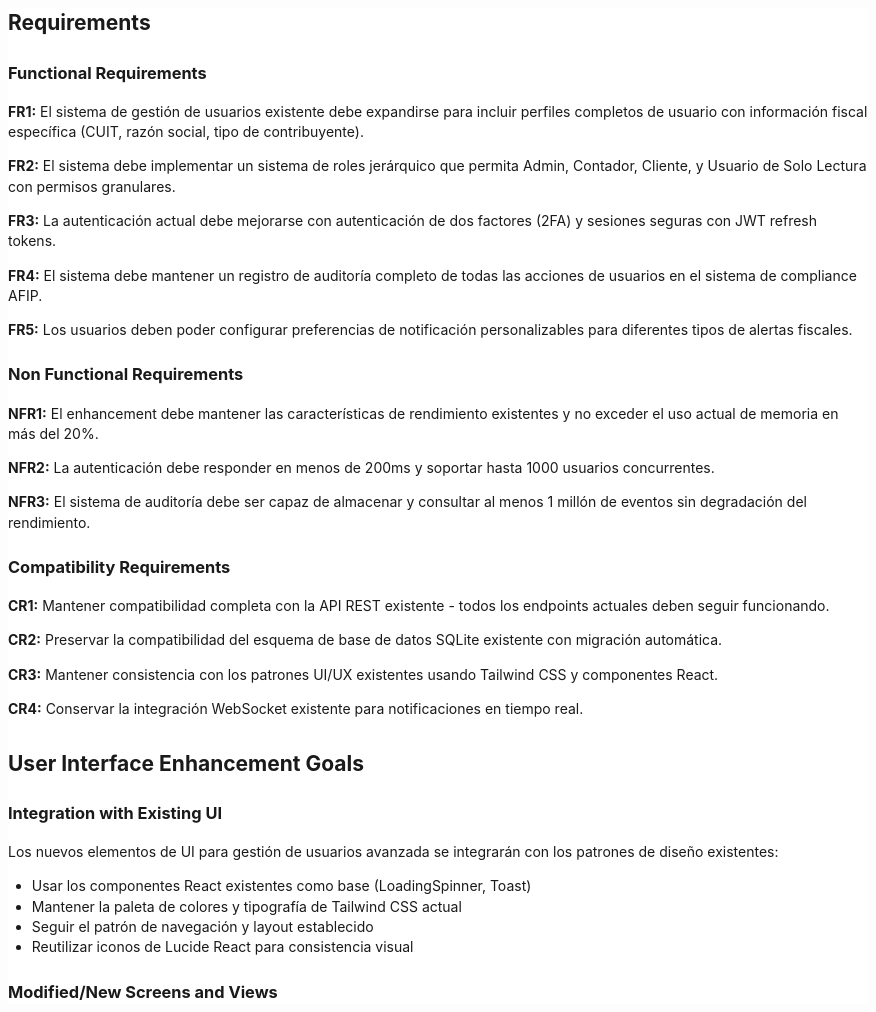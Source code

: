 ## Requirements

### Functional Requirements

**FR1:** El sistema de gestión de usuarios existente debe expandirse para incluir perfiles completos de usuario con información fiscal específica (CUIT, razón social, tipo de contribuyente).

**FR2:** El sistema debe implementar un sistema de roles jerárquico que permita Admin, Contador, Cliente, y Usuario de Solo Lectura con permisos granulares.

**FR3:** La autenticación actual debe mejorarse con autenticación de dos factores (2FA) y sesiones seguras con JWT refresh tokens.

**FR4:** El sistema debe mantener un registro de auditoría completo de todas las acciones de usuarios en el sistema de compliance AFIP.

**FR5:** Los usuarios deben poder configurar preferencias de notificación personalizables para diferentes tipos de alertas fiscales.

### Non Functional Requirements

**NFR1:** El enhancement debe mantener las características de rendimiento existentes y no exceder el uso actual de memoria en más del 20%.

**NFR2:** La autenticación debe responder en menos de 200ms y soportar hasta 1000 usuarios concurrentes.

**NFR3:** El sistema de auditoría debe ser capaz de almacenar y consultar al menos 1 millón de eventos sin degradación del rendimiento.

### Compatibility Requirements

**CR1:** Mantener compatibilidad completa con la API REST existente - todos los endpoints actuales deben seguir funcionando.

**CR2:** Preservar la compatibilidad del esquema de base de datos SQLite existente con migración automática.

**CR3:** Mantener consistencia con los patrones UI/UX existentes usando Tailwind CSS y componentes React.

**CR4:** Conservar la integración WebSocket existente para notificaciones en tiempo real.

## User Interface Enhancement Goals

### Integration with Existing UI

Los nuevos elementos de UI para gestión de usuarios avanzada se integrarán con los patrones de diseño existentes:
- Usar los componentes React existentes como base (LoadingSpinner, Toast)
- Mantener la paleta de colores y tipografía de Tailwind CSS actual
- Seguir el patrón de navegación y layout establecido
- Reutilizar iconos de Lucide React para consistencia visual

### Modified/New Screens and Views

